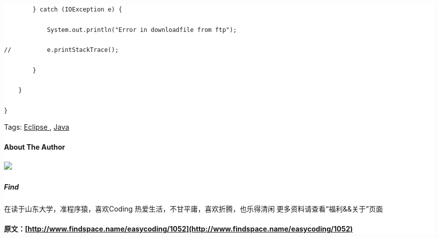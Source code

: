                 

                

            } catch (IOException e) {

                System.out.println("Error in downloadfile from ftp");

    //          e.printStackTrace();

            }

        }

    }

    

    

Tags:  [ Eclipse ](http://www.findspace.name/tag/eclipse) , [ Java ](http://www.findspace.name/tag/java)

####  About The Author 

![](http://bcs.duapp.com/findspace//blog/201502//gravatar.png)

#####  Find 

在读于山东大学，准程序猿，喜欢Coding 热爱生活，不甘平庸，喜欢折腾，也乐得清闲 更多资料请查看“福利&&关于”页面 
#### 原文：[http://www.findspace.name/easycoding/1052](http://www.findspace.name/easycoding/1052)